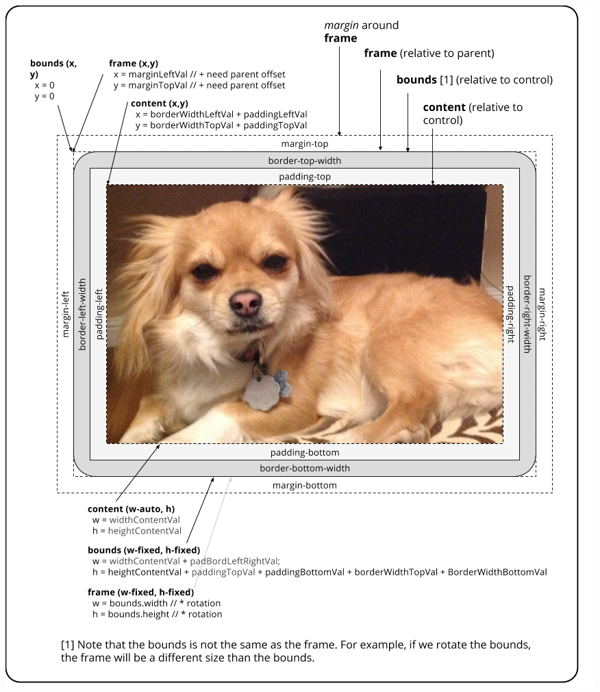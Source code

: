<p class="pagination-centered"><img class="img-polaroid" src="/assets/img/example_css_layout_001.png"><img></p>
